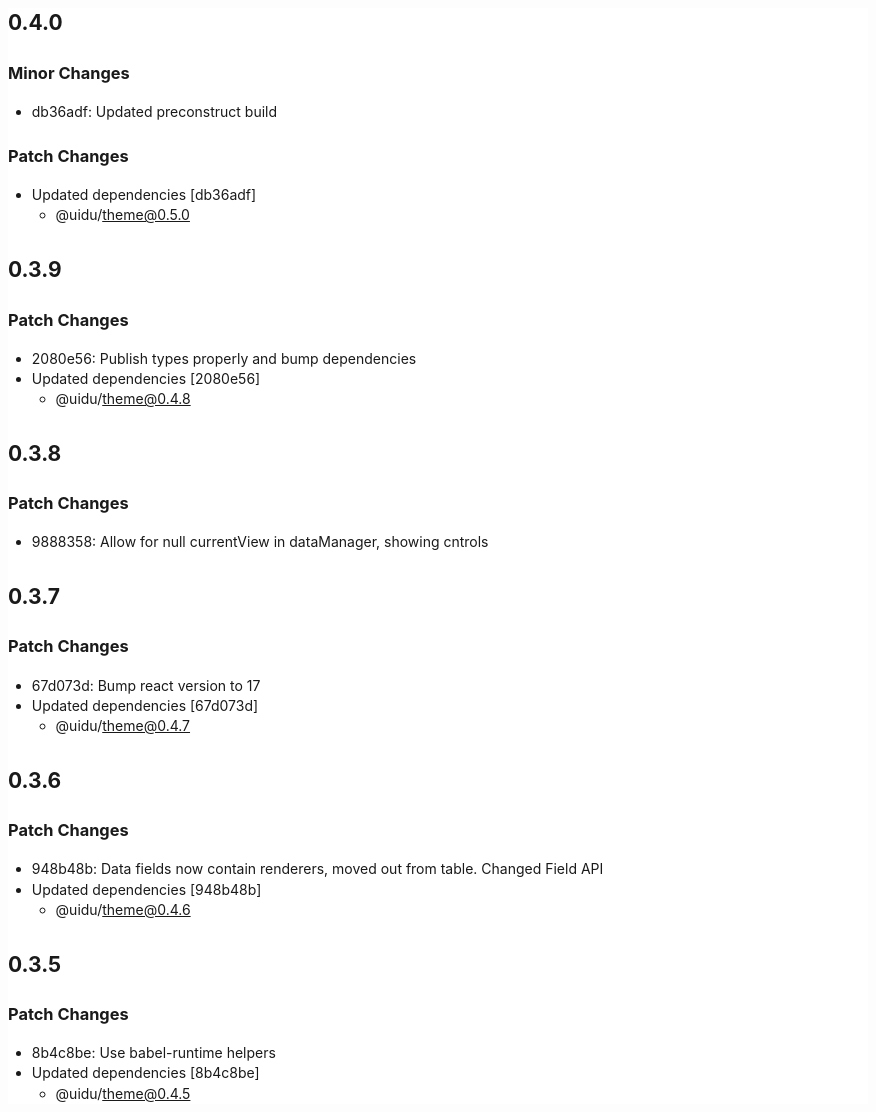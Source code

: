## 0.4.0

### Minor Changes

- db36adf: Updated preconstruct build

### Patch Changes

- Updated dependencies [db36adf]
  - @uidu/theme@0.5.0

## 0.3.9

### Patch Changes

- 2080e56: Publish types properly and bump dependencies
- Updated dependencies [2080e56]
  - @uidu/theme@0.4.8

## 0.3.8

### Patch Changes

- 9888358: Allow for null currentView in dataManager, showing cntrols

## 0.3.7

### Patch Changes

- 67d073d: Bump react version to 17
- Updated dependencies [67d073d]
  - @uidu/theme@0.4.7

## 0.3.6

### Patch Changes

- 948b48b: Data fields now contain renderers, moved out from table. Changed Field API
- Updated dependencies [948b48b]
  - @uidu/theme@0.4.6

## 0.3.5

### Patch Changes

- 8b4c8be: Use babel-runtime helpers
- Updated dependencies [8b4c8be]
  - @uidu/theme@0.4.5
